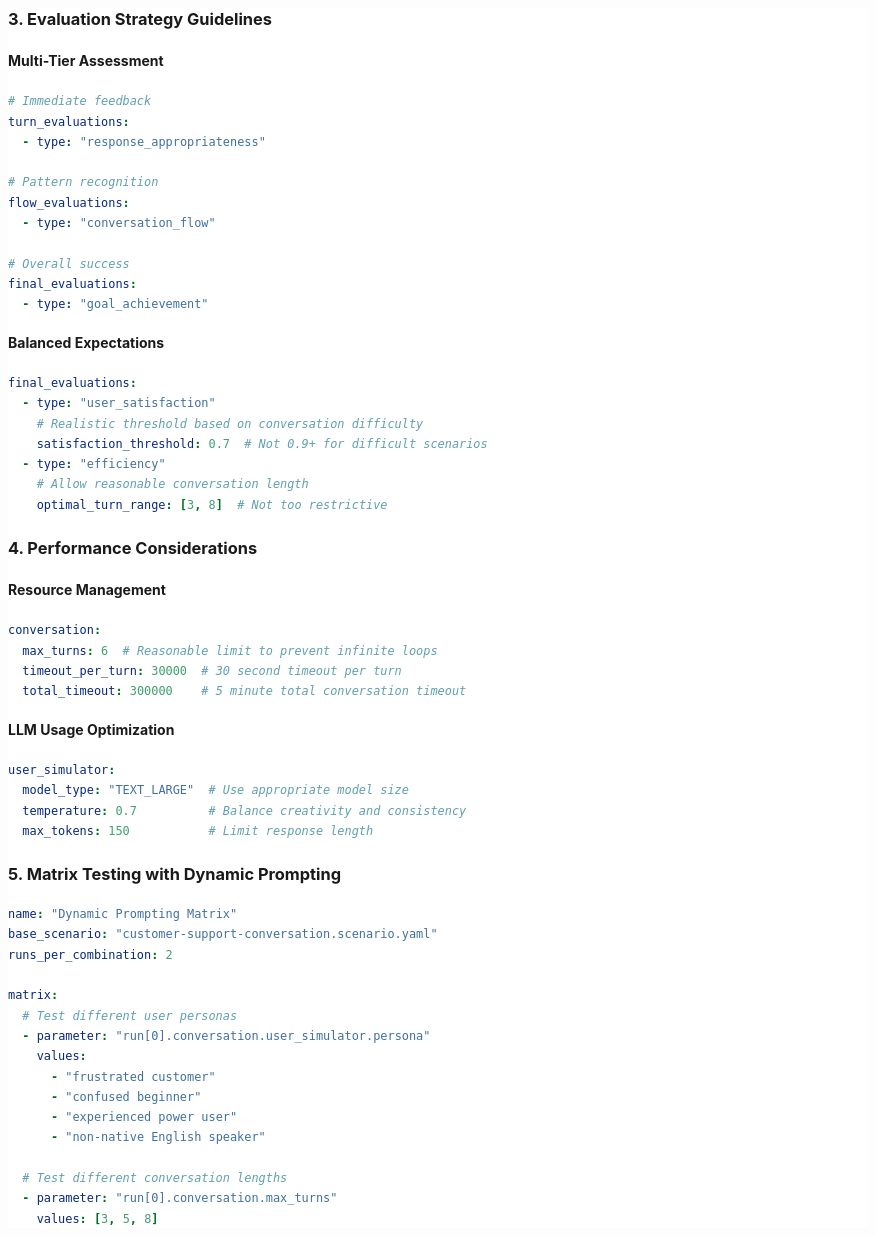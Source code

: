 ### 3. Evaluation Strategy Guidelines

#### **Multi-Tier Assessment**
```yaml
# Immediate feedback
turn_evaluations:
  - type: "response_appropriateness"
    
# Pattern recognition  
flow_evaluations:
  - type: "conversation_flow"
    
# Overall success
final_evaluations:
  - type: "goal_achievement"
```

#### **Balanced Expectations**
```yaml
final_evaluations:
  - type: "user_satisfaction"
    # Realistic threshold based on conversation difficulty
    satisfaction_threshold: 0.7  # Not 0.9+ for difficult scenarios
  - type: "efficiency"
    # Allow reasonable conversation length
    optimal_turn_range: [3, 8]  # Not too restrictive
```

### 4. Performance Considerations

#### **Resource Management**
```yaml
conversation:
  max_turns: 6  # Reasonable limit to prevent infinite loops
  timeout_per_turn: 30000  # 30 second timeout per turn
  total_timeout: 300000    # 5 minute total conversation timeout
```

#### **LLM Usage Optimization**
```yaml
user_simulator:
  model_type: "TEXT_LARGE"  # Use appropriate model size
  temperature: 0.7          # Balance creativity and consistency
  max_tokens: 150           # Limit response length
```

### 5. Matrix Testing with Dynamic Prompting

```yaml
name: "Dynamic Prompting Matrix"
base_scenario: "customer-support-conversation.scenario.yaml"
runs_per_combination: 2

matrix:
  # Test different user personas
  - parameter: "run[0].conversation.user_simulator.persona"
    values:
      - "frustrated customer"
      - "confused beginner"
      - "experienced power user"
      - "non-native English speaker"
  
  # Test different conversation lengths
  - parameter: "run[0].conversation.max_turns"
    values: [3, 5, 8]
```